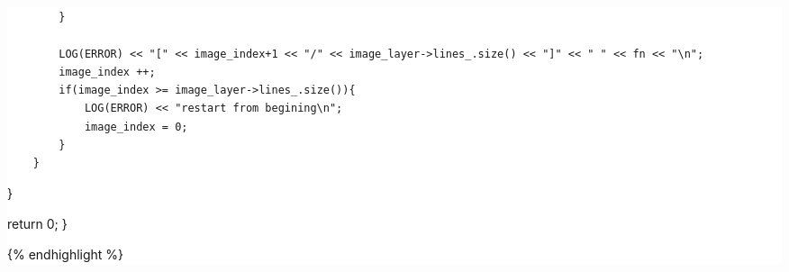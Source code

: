 			}

			LOG(ERROR) << "[" << image_index+1 << "/" << image_layer->lines_.size() << "]" << " " << fn << "\n";
			image_index ++;
			if(image_index >= image_layer->lines_.size()){
				LOG(ERROR) << "restart from begining\n";
				image_index = 0;
			}
		}
  }

  return 0;
}

{% endhighlight %}


[caffe]: http://caffe.berkeleyvision.org/
[mycaffecode]: http://lxiongh.com/2015/02/04/car_localization/
[caffe_win]: https://github.com/niuzhiheng/caffe
[niuzhiheng_github]: https://github.com/niuzhiheng/
[author_other_libs]: http://dl.dropboxusercontent.com/u/3466743/caffe-vs2012/dependency-20140804.7z
[my_other_libs]: http://pan.baidu.com/s/1jG5o7Am
[caffe_linux_detection]: http://lxiongh.com/2015/01/20/Caffe_Change_for_Localization/

[caffe_win_change]: http://lxiongh.qiniudn.com/blog/2015-4-23/caffe_win_change.png
[caffe_proto]: http://lxiongh.qiniudn.com/blog/2015-4-23/caffe_proto.png
[io_hpp]: http://lxiongh.qiniudn.com/blog/2015-4-23/io_hpp.png
[io_cpp]: http://lxiongh.qiniudn.com/blog/2015-4-23/io_cpp.png
[vision_layers_hpp]: http://lxiongh.qiniudn.com/blog/2015-4-23/vision_layers.png
[data_layer_cpp]: http://lxiongh.qiniudn.com/blog/2015-4-23/data_layer_cpp.png
[image_data_layer_cpp]: http://lxiongh.qiniudn.com/blog/2015-4-23/image_data_layer_cpp.png
[memory_data_layer_cpp]: http://lxiongh.qiniudn.com/blog/2015-4-23/memory_data_layer_cpp.png
[convert_imageset_cpp]: http://lxiongh.qiniudn.com/blog/2015-4-23/convert_imageset_cpp.png



[post_link]: http://lxiongh.com/2015/04/23/Caffe_Windows_Detection/
[github_caffe_win_det]: http://github.com/lxiongh/Caffe_Windows_Detection
[gitcafe_caffe_win_det]: https://gitcafe.com/lxiongh/Caffe_Windows_Detection